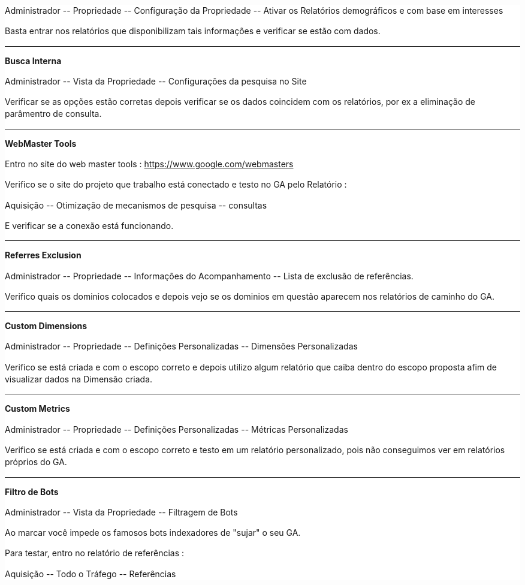 Administrador -- Propriedade -- Configuração da Propriedade -- Ativar os Relatórios demográficos e com base em interesses

Basta entrar nos relatórios que disponibilizam tais informações e verificar se estão com dados.

----

**Busca Interna**

Administrador -- Vista da Propriedade -- Configurações da pesquisa no Site

Verificar se as opções estão corretas depois verificar se os dados coincidem com os relatórios, por ex a eliminação de parâmentro de consulta.

----

**WebMaster Tools**

Entro no site do web master tools :  https://www.google.com/webmasters

Verifico se o site do projeto que trabalho está conectado e testo no GA pelo Relatório :
 
 Aquisição -- Otimização de mecanismos de pesquisa -- consultas 

E verificar se a conexão está funcionando.

----

**Referres Exclusion**

Administrador -- Propriedade -- Informações do Acompanhamento -- Lista de exclusão de referências.

Verifico quais os dominios colocados e depois vejo se os dominios em questão aparecem nos relatórios de caminho do GA.

----
**Custom Dimensions**

Administrador -- Propriedade -- Definições Personalizadas -- Dimensões Personalizadas 

Verifico se está criada e com o escopo correto e depois utilizo algum relatório que caiba dentro do escopo proposta afim de visualizar dados na Dimensão criada.

----
**Custom Metrics**

Administrador -- Propriedade -- Definições Personalizadas -- Métricas Personalizadas 

Verifico se está criada e com o escopo correto e testo em um relatório personalizado, pois não conseguimos ver em relatórios próprios do GA.

----
**Filtro de Bots**

Administrador -- Vista da Propriedade --  Filtragem de Bots

Ao marcar você impede os famosos bots indexadores de "sujar" o seu GA.

Para testar, entro no relatório de referências : 

Aquisição -- Todo o Tráfego -- Referências
